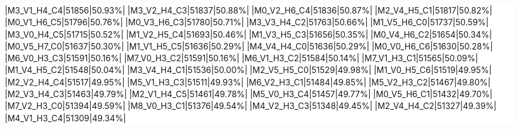 |M3_V1_H4_C4|51856|50.93%|
|M3_V2_H4_C3|51837|50.88%|
|M0_V2_H6_C4|51836|50.87%|
|M2_V4_H5_C1|51817|50.82%|
|M0_V1_H6_C5|51796|50.76%|
|M0_V3_H6_C3|51780|50.71%|
|M3_V3_H4_C2|51763|50.66%|
|M1_V5_H6_C0|51737|50.59%|
|M3_V0_H4_C5|51715|50.52%|
|M1_V2_H5_C4|51693|50.46%|
|M1_V3_H5_C3|51656|50.35%|
|M0_V4_H6_C2|51654|50.34%|
|M0_V5_H7_C0|51637|50.30%|
|M1_V1_H5_C5|51636|50.29%|
|M4_V4_H4_C0|51636|50.29%|
|M0_V0_H6_C6|51630|50.28%|
|M6_V0_H3_C3|51591|50.16%|
|M7_V0_H3_C2|51591|50.16%|
|M6_V1_H3_C2|51584|50.14%|
|M7_V1_H3_C1|51565|50.09%|
|M1_V4_H5_C2|51548|50.04%|
|M3_V4_H4_C1|51536|50.00%|
|M2_V5_H5_C0|51529|49.98%|
|M1_V0_H5_C6|51519|49.95%|
|M2_V2_H4_C4|51517|49.95%|
|M5_V1_H3_C3|51511|49.93%|
|M6_V2_H3_C1|51484|49.85%|
|M5_V2_H3_C2|51467|49.80%|
|M2_V3_H4_C3|51463|49.79%|
|M2_V1_H4_C5|51461|49.78%|
|M5_V0_H3_C4|51457|49.77%|
|M0_V5_H6_C1|51432|49.70%|
|M7_V2_H3_C0|51394|49.59%|
|M8_V0_H3_C1|51376|49.54%|
|M4_V2_H3_C3|51348|49.45%|
|M2_V4_H4_C2|51327|49.39%|
|M4_V1_H3_C4|51309|49.34%|
